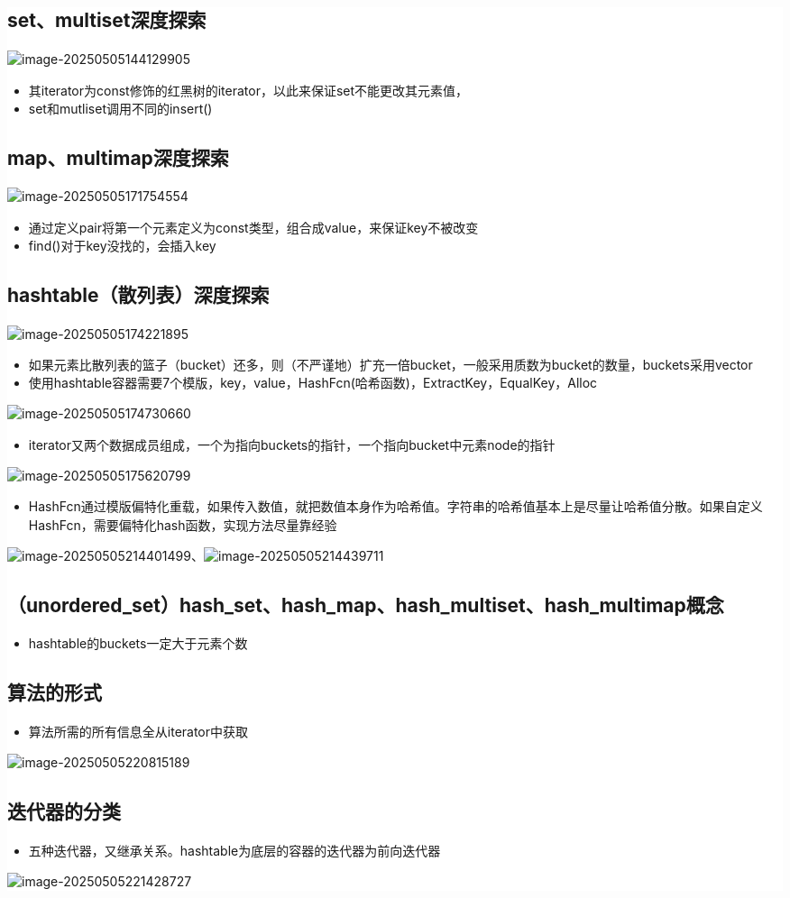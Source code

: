 ## set、multiset深度探索

![image-20250505144129905](./images/STL标准库与泛型编程/image-20250505144129905.png)

- 其iterator为const修饰的红黑树的iterator，以此来保证set不能更改其元素值，
-  set和mutliset调用不同的insert()  

## map、multimap深度探索

 ![image-20250505171754554](./images/STL标准库与泛型编程/image-20250505171754554.png)

- 通过定义pair将第一个元素定义为const类型，组合成value，来保证key不被改变
- find()对于key没找的，会插入key

## hashtable（散列表）深度探索

![image-20250505174221895](./images/STL标准库与泛型编程/image-20250505174221895.png)

- 如果元素比散列表的篮子（bucket）还多，则（不严谨地）扩充一倍bucket，一般采用质数为bucket的数量，buckets采用vector
- 使用hashtable容器需要7个模版，key，value，HashFcn(哈希函数)，ExtractKey，EqualKey，Alloc

![image-20250505174730660](./images/STL标准库与泛型编程/image-20250505174730660.png)

- iterator又两个数据成员组成，一个为指向buckets的指针，一个指向bucket中元素node的指针

![image-20250505175620799](./images/STL标准库与泛型编程/image-20250505175620799.png)

- HashFcn通过模版偏特化重载，如果传入数值，就把数值本身作为哈希值。字符串的哈希值基本上是尽量让哈希值分散。如果自定义HashFcn，需要偏特化hash函数，实现方法尽量靠经验

![image-20250505214401499](./images/STL标准库与泛型编程/image-20250505214401499.png)、![image-20250505214439711](./images/STL标准库与泛型编程/image-20250505214439711.png)



## （unordered_set）hash_set、hash_map、hash_multiset、hash_multimap概念

- hashtable的buckets一定大于元素个数

## 算法的形式

- 算法所需的所有信息全从iterator中获取

![image-20250505220815189](./images/STL标准库与泛型编程/image-20250505220815189.png)

## 迭代器的分类

- 五种迭代器，又继承关系。hashtable为底层的容器的迭代器为前向迭代器

![image-20250505221428727](./images/STL标准库与泛型编程/image-20250505221428727.png)

